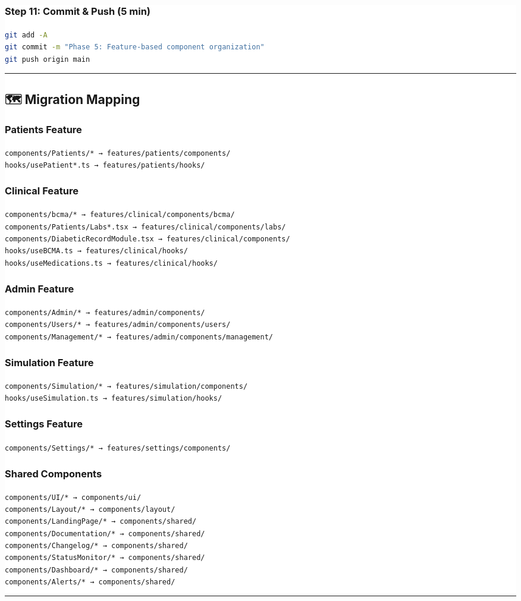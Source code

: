 ### Step 11: Commit & Push (5 min)
```bash
git add -A
git commit -m "Phase 5: Feature-based component organization"
git push origin main
```

---

## 🗺️ Migration Mapping

### Patients Feature
```
components/Patients/* → features/patients/components/
hooks/usePatient*.ts → features/patients/hooks/
```

### Clinical Feature
```
components/bcma/* → features/clinical/components/bcma/
components/Patients/Labs*.tsx → features/clinical/components/labs/
components/DiabeticRecordModule.tsx → features/clinical/components/
hooks/useBCMA.ts → features/clinical/hooks/
hooks/useMedications.ts → features/clinical/hooks/
```

### Admin Feature
```
components/Admin/* → features/admin/components/
components/Users/* → features/admin/components/users/
components/Management/* → features/admin/components/management/
```

### Simulation Feature
```
components/Simulation/* → features/simulation/components/
hooks/useSimulation.ts → features/simulation/hooks/
```

### Settings Feature
```
components/Settings/* → features/settings/components/
```

### Shared Components
```
components/UI/* → components/ui/
components/Layout/* → components/layout/
components/LandingPage/* → components/shared/
components/Documentation/* → components/shared/
components/Changelog/* → components/shared/
components/StatusMonitor/* → components/shared/
components/Dashboard/* → components/shared/
components/Alerts/* → components/shared/
```

---